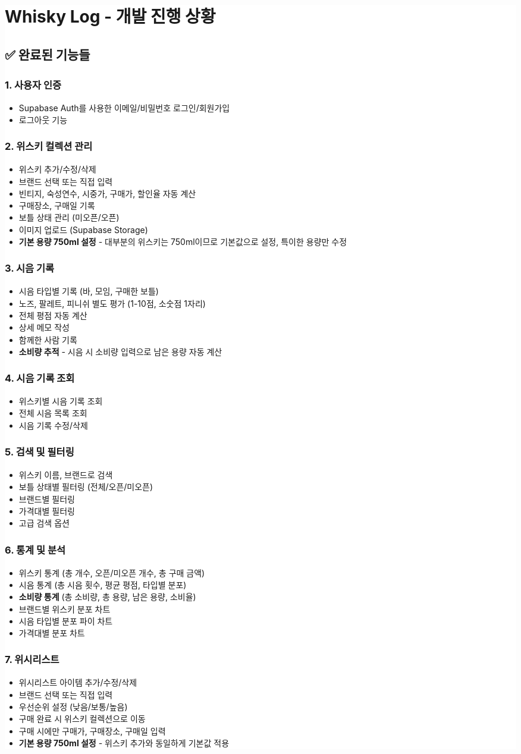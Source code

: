 # Whisky Log - 개발 진행 상황

## ✅ **완료된 기능들**

### 1. **사용자 인증**
- Supabase Auth를 사용한 이메일/비밀번호 로그인/회원가입
- 로그아웃 기능

### 2. **위스키 컬렉션 관리**
- 위스키 추가/수정/삭제
- 브랜드 선택 또는 직접 입력
- 빈티지, 숙성연수, 시중가, 구매가, 할인율 자동 계산
- 구매장소, 구매일 기록
- 보틀 상태 관리 (미오픈/오픈)
- 이미지 업로드 (Supabase Storage)
- **기본 용량 750ml 설정** - 대부분의 위스키는 750ml이므로 기본값으로 설정, 특이한 용량만 수정

### 3. **시음 기록**
- 시음 타입별 기록 (바, 모임, 구매한 보틀)
- 노즈, 팔레트, 피니쉬 별도 평가 (1-10점, 소숫점 1자리)
- 전체 평점 자동 계산
- 상세 메모 작성
- 함께한 사람 기록
- **소비량 추적** - 시음 시 소비량 입력으로 남은 용량 자동 계산

### 4. **시음 기록 조회**
- 위스키별 시음 기록 조회
- 전체 시음 목록 조회
- 시음 기록 수정/삭제

### 5. **검색 및 필터링**
- 위스키 이름, 브랜드로 검색
- 보틀 상태별 필터링 (전체/오픈/미오픈)
- 브랜드별 필터링
- 가격대별 필터링
- 고급 검색 옵션

### 6. **통계 및 분석**
- 위스키 통계 (총 개수, 오픈/미오픈 개수, 총 구매 금액)
- 시음 통계 (총 시음 횟수, 평균 평점, 타입별 분포)
- **소비량 통계** (총 소비량, 총 용량, 남은 용량, 소비율)
- 브랜드별 위스키 분포 차트
- 시음 타입별 분포 파이 차트
- 가격대별 분포 차트

### 7. **위시리스트**
- 위시리스트 아이템 추가/수정/삭제
- 브랜드 선택 또는 직접 입력
- 우선순위 설정 (낮음/보통/높음)
- 구매 완료 시 위스키 컬렉션으로 이동
- 구매 시에만 구매가, 구매장소, 구매일 입력
- **기본 용량 750ml 설정** - 위스키 추가와 동일하게 기본값 적용
